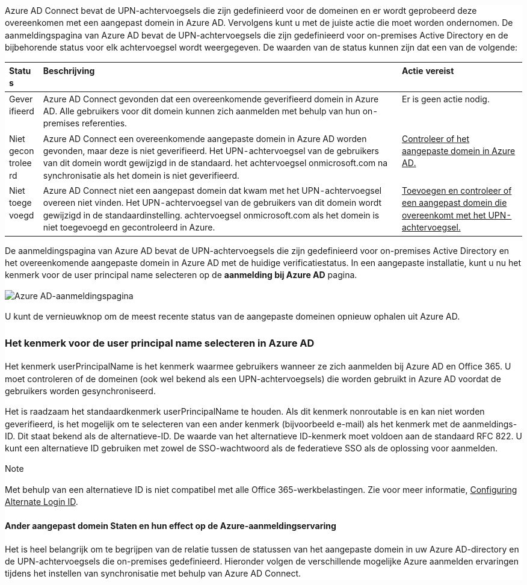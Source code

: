 Azure AD Connect bevat de UPN-achtervoegsels die zijn gedefinieerd voor de domeinen en er wordt geprobeerd deze overeenkomen met een aangepast domein in Azure AD. Vervolgens kunt u met de juiste actie die moet worden ondernomen.
De aanmeldingspagina van Azure AD bevat de UPN-achtervoegsels die zijn gedefinieerd voor on-premises Active Directory en de bijbehorende status voor elk achtervoegsel wordt weergegeven. De waarden van de status kunnen zijn dat een van de volgende:

| Status | Beschrijving | Actie vereist |
|:--- |:--- |:--- |
| Geverifieerd |Azure AD Connect gevonden dat een overeenkomende geverifieerd domein in Azure AD. Alle gebruikers voor dit domein kunnen zich aanmelden met behulp van hun on-premises referenties. |Er is geen actie nodig. |
| Niet gecontroleerd |Azure AD Connect een overeenkomende aangepaste domein in Azure AD worden gevonden, maar deze is niet geverifieerd. Het UPN-achtervoegsel van de gebruikers van dit domein wordt gewijzigd in de standaard. het achtervoegsel onmicrosoft.com na synchronisatie als het domein is niet geverifieerd. | [Controleer of het aangepaste domein in Azure AD.](../fundamentals/add-custom-domain.md#verify-your-custom-domain-name) |
| Niet toegevoegd |Azure AD Connect niet een aangepast domein dat kwam met het UPN-achtervoegsel overeen niet vinden. Het UPN-achtervoegsel van de gebruikers van dit domein wordt gewijzigd in de standaardinstelling. achtervoegsel onmicrosoft.com als het domein is niet toegevoegd en gecontroleerd in Azure. | [Toevoegen en controleer of een aangepast domein die overeenkomt met het UPN-achtervoegsel.](../fundamentals/add-custom-domain.md) |

De aanmeldingspagina van Azure AD bevat de UPN-achtervoegsels die zijn gedefinieerd voor on-premises Active Directory en het overeenkomende aangepaste domein in Azure AD met de huidige verificatiestatus. In een aangepaste installatie, kunt u nu het kenmerk voor de user principal name selecteren op de **aanmelding bij Azure AD** pagina.

![Azure AD-aanmeldingspagina](./media/active-directory-aadconnect-user-signin/custom_azure_sign_in.png)

U kunt de vernieuwknop om de meest recente status van de aangepaste domeinen opnieuw ophalen uit Azure AD.

### <a name="selecting-the-attribute-for-the-user-principal-name-in-azure-ad"></a>Het kenmerk voor de user principal name selecteren in Azure AD
Het kenmerk userPrincipalName is het kenmerk waarmee gebruikers wanneer ze zich aanmelden bij Azure AD en Office 365. U moet controleren of de domeinen (ook wel bekend als een UPN-achtervoegsels) die worden gebruikt in Azure AD voordat de gebruikers worden gesynchroniseerd.

Het is raadzaam het standaardkenmerk userPrincipalName te houden. Als dit kenmerk nonroutable is en kan niet worden geverifieerd, is het mogelijk om te selecteren van een ander kenmerk (bijvoorbeeld e-mail) als het kenmerk met de aanmeldings-ID. Dit staat bekend als de alternatieve-ID. De waarde van het alternatieve ID-kenmerk moet voldoen aan de standaard RFC 822. U kunt een alternatieve ID gebruiken met zowel de SSO-wachtwoord als de federatieve SSO als de oplossing voor aanmelden.

> [!NOTE]
> Met behulp van een alternatieve ID is niet compatibel met alle Office 365-werkbelastingen. Zie voor meer informatie, [Configuring Alternate Login ID](https://technet.microsoft.com/library/dn659436.aspx).
>
>

#### <a name="different-custom-domain-states-and-their-effect-on-the-azure-sign-in-experience"></a>Ander aangepast domein Staten en hun effect op de Azure-aanmeldingservaring
Het is heel belangrijk om te begrijpen van de relatie tussen de statussen van het aangepaste domein in uw Azure AD-directory en de UPN-achtervoegsels die on-premises gedefinieerd. Hieronder volgen de verschillende mogelijke Azure aanmelden ervaringen tijdens het instellen van synchronisatie met behulp van Azure AD Connect.
